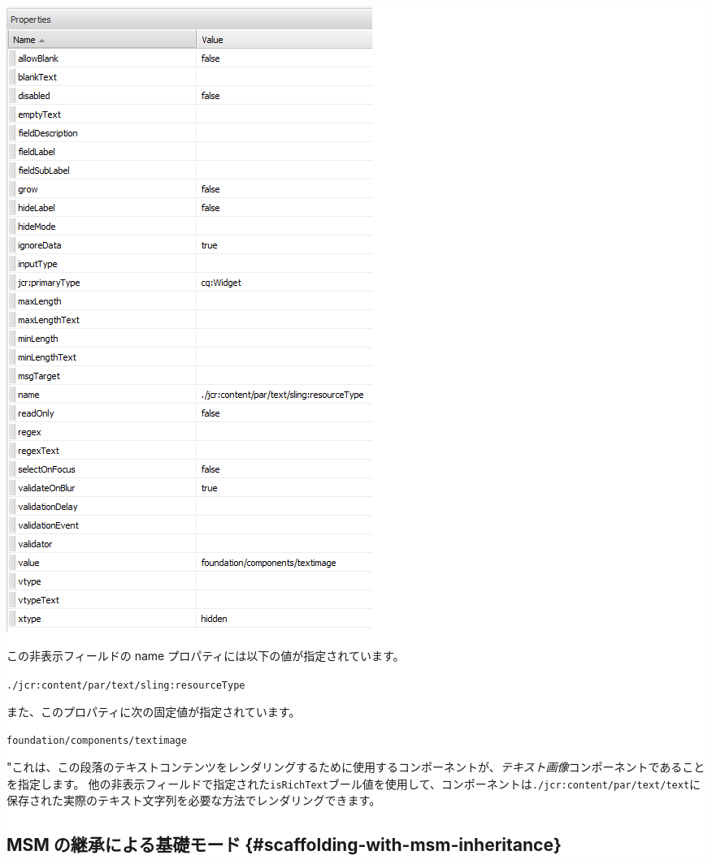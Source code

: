 ![hidden_list_props2](assets/hidden_list_props2.png)

この非表示フィールドの name プロパティには以下の値が指定されています。

`./jcr:content/par/text/sling:resourceType`

また、このプロパティに次の固定値が指定されています。

`foundation/components/textimage`

&quot;これは、この段落のテキストコンテンツをレンダリングするために使用するコンポーネントが、*テキスト画像*&#x200B;コンポーネントであることを指定します。 他の非表示フィールドで指定された`isRichText`ブール値を使用して、コンポーネントは`./jcr:content/par/text/text`に保存された実際のテキスト文字列を必要な方法でレンダリングできます。

## MSM の継承による基礎モード {#scaffolding-with-msm-inheritance}
